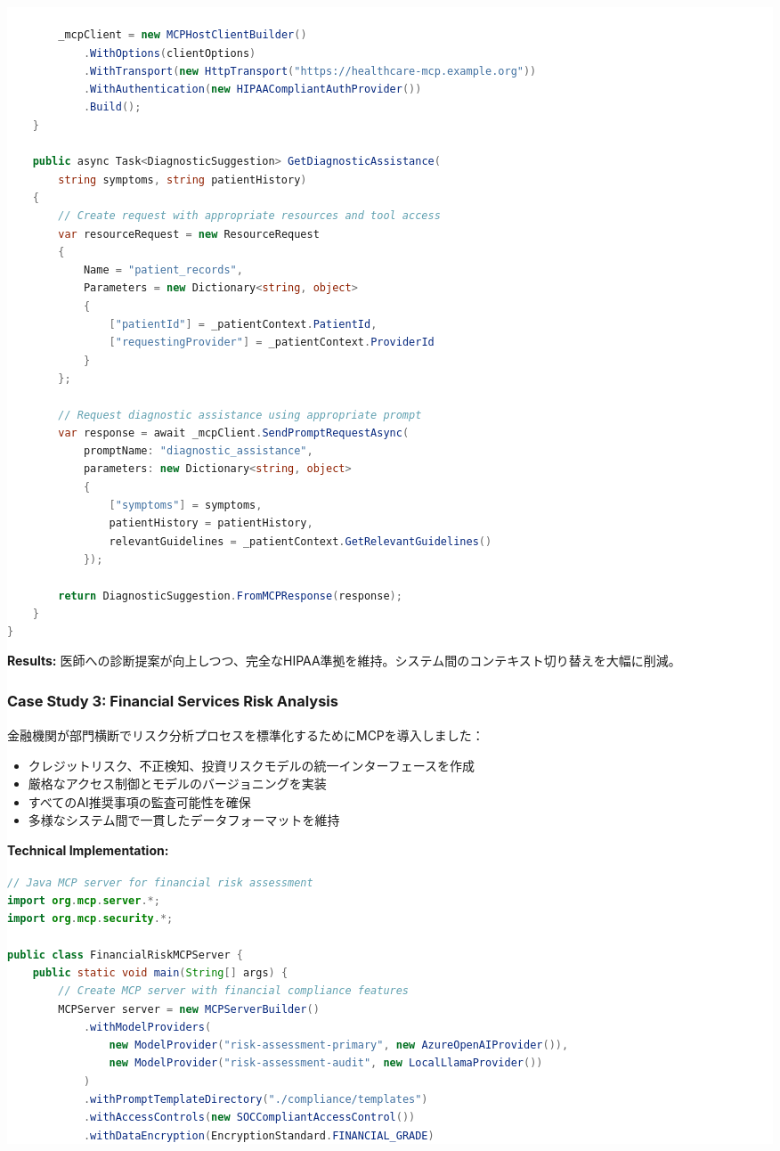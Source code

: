 ```csharp
        
        _mcpClient = new MCPHostClientBuilder()
            .WithOptions(clientOptions)
            .WithTransport(new HttpTransport("https://healthcare-mcp.example.org"))
            .WithAuthentication(new HIPAACompliantAuthProvider())
            .Build();
    }
    
    public async Task<DiagnosticSuggestion> GetDiagnosticAssistance(
        string symptoms, string patientHistory)
    {
        // Create request with appropriate resources and tool access
        var resourceRequest = new ResourceRequest
        {
            Name = "patient_records",
            Parameters = new Dictionary<string, object>
            {
                ["patientId"] = _patientContext.PatientId,
                ["requestingProvider"] = _patientContext.ProviderId
            }
        };
        
        // Request diagnostic assistance using appropriate prompt
        var response = await _mcpClient.SendPromptRequestAsync(
            promptName: "diagnostic_assistance",
            parameters: new Dictionary<string, object>
            {
                ["symptoms"] = symptoms,
                patientHistory = patientHistory,
                relevantGuidelines = _patientContext.GetRelevantGuidelines()
            });
            
        return DiagnosticSuggestion.FromMCPResponse(response);
    }
}
```

**Results:** 医師への診断提案が向上しつつ、完全なHIPAA準拠を維持。システム間のコンテキスト切り替えを大幅に削減。

### Case Study 3: Financial Services Risk Analysis

金融機関が部門横断でリスク分析プロセスを標準化するためにMCPを導入しました：

- クレジットリスク、不正検知、投資リスクモデルの統一インターフェースを作成
- 厳格なアクセス制御とモデルのバージョニングを実装
- すべてのAI推奨事項の監査可能性を確保
- 多様なシステム間で一貫したデータフォーマットを維持

**Technical Implementation:**  
```java
// Java MCP server for financial risk assessment
import org.mcp.server.*;
import org.mcp.security.*;

public class FinancialRiskMCPServer {
    public static void main(String[] args) {
        // Create MCP server with financial compliance features
        MCPServer server = new MCPServerBuilder()
            .withModelProviders(
                new ModelProvider("risk-assessment-primary", new AzureOpenAIProvider()),
                new ModelProvider("risk-assessment-audit", new LocalLlamaProvider())
            )
            .withPromptTemplateDirectory("./compliance/templates")
            .withAccessControls(new SOCCompliantAccessControl())
            .withDataEncryption(EncryptionStandard.FINANCIAL_GRADE)
```